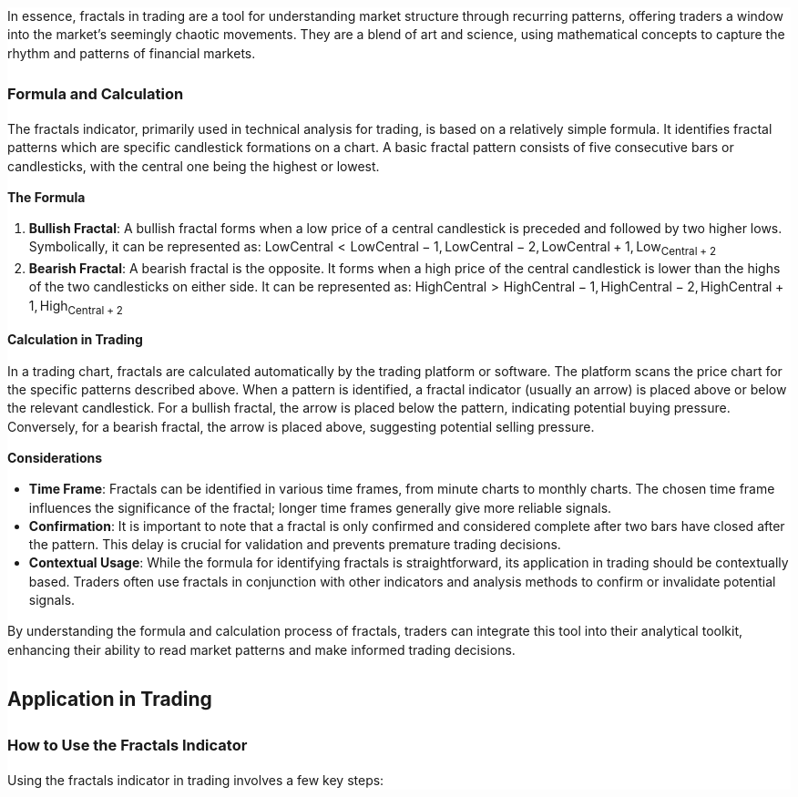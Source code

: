 In essence, fractals in trading are a tool for understanding market structure through recurring patterns, offering traders a window into the market’s seemingly chaotic movements. They are a blend of art and science, using mathematical concepts to capture the rhythm and patterns of financial markets.

### Formula and Calculation

The fractals indicator, primarily used in technical analysis for trading, is based on a relatively simple formula. It identifies fractal patterns which are specific candlestick formations on a chart. A basic fractal pattern consists of five consecutive bars or candlesticks, with the central one being the highest or lowest.

**The Formula**

1. **Bullish Fractal**: A bullish fractal forms when a low price of a central candlestick is preceded and followed by two higher lows. Symbolically, it can be represented as:
$\text{Low}\text{Central} < \text{Low}{\text{Central}-1}, \text{Low}{\text{Central}-2}, \text{Low}{\text{Central}+1}, \text{Low}_{\text{Central}+2}$
2. **Bearish Fractal**: A bearish fractal is the opposite. It forms when a high price of the central candlestick is lower than the highs of the two candlesticks on either side. It can be represented as:
$\text{High}\text{Central} > \text{High}{\text{Central}-1}, \text{High}{\text{Central}-2}, \text{High}{\text{Central}+1}, \text{High}_{\text{Central}+2}$

**Calculation in Trading**

In a trading chart, fractals are calculated automatically by the trading platform or software. The platform scans the price chart for the specific patterns described above. When a pattern is identified, a fractal indicator (usually an arrow) is placed above or below the relevant candlestick. For a bullish fractal, the arrow is placed below the pattern, indicating potential buying pressure. Conversely, for a bearish fractal, the arrow is placed above, suggesting potential selling pressure.

**Considerations**

- **Time Frame**: Fractals can be identified in various time frames, from minute charts to monthly charts. The chosen time frame influences the significance of the fractal; longer time frames generally give more reliable signals.
- **Confirmation**: It is important to note that a fractal is only confirmed and considered complete after two bars have closed after the pattern. This delay is crucial for validation and prevents premature trading decisions.
- **Contextual Usage**: While the formula for identifying fractals is straightforward, its application in trading should be contextually based. Traders often use fractals in conjunction with other indicators and analysis methods to confirm or invalidate potential signals.

By understanding the formula and calculation process of fractals, traders can integrate this tool into their analytical toolkit, enhancing their ability to read market patterns and make informed trading decisions.

## Application in Trading

### How to Use the Fractals Indicator

Using the fractals indicator in trading involves a few key steps:
